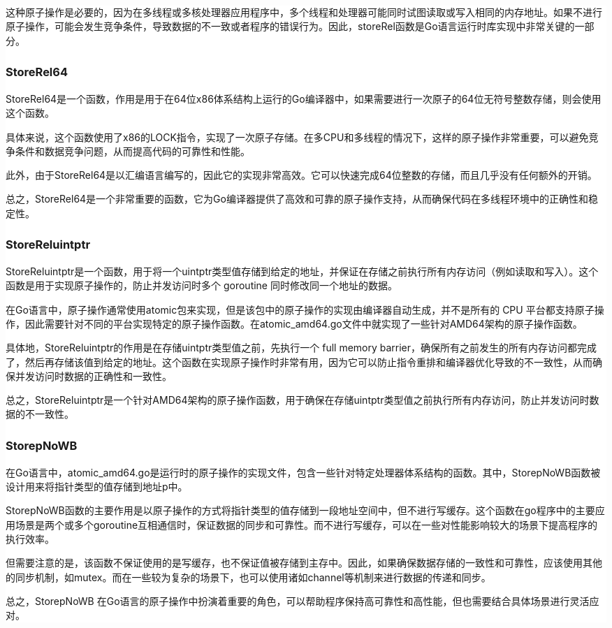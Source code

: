这种原子操作是必要的，因为在多线程或多核处理器应用程序中，多个线程和处理器可能同时试图读取或写入相同的内存地址。如果不进行原子操作，可能会发生竞争条件，导致数据的不一致或者程序的错误行为。因此，storeRel函数是Go语言运行时库实现中非常关键的一部分。



### StoreRel64

StoreRel64是一个函数，作用是用于在64位x86体系结构上运行的Go编译器中，如果需要进行一次原子的64位无符号整数存储，则会使用这个函数。

具体来说，这个函数使用了x86的LOCK指令，实现了一次原子存储。在多CPU和多线程的情况下，这样的原子操作非常重要，可以避免竞争条件和数据竞争问题，从而提高代码的可靠性和性能。

此外，由于StoreRel64是以汇编语言编写的，因此它的实现非常高效。它可以快速完成64位整数的存储，而且几乎没有任何额外的开销。

总之，StoreRel64是一个非常重要的函数，它为Go编译器提供了高效和可靠的原子操作支持，从而确保代码在多线程环境中的正确性和稳定性。



### StoreReluintptr

StoreReluintptr是一个函数，用于将一个uintptr类型值存储到给定的地址，并保证在存储之前执行所有内存访问（例如读取和写入）。这个函数是用于实现原子操作的，防止并发访问时多个 goroutine 同时修改同一个地址的数据。

在Go语言中，原子操作通常使用atomic包来实现，但是该包中的原子操作的实现由编译器自动生成，并不是所有的 CPU 平台都支持原子操作，因此需要针对不同的平台实现特定的原子操作函数。在atomic_amd64.go文件中就实现了一些针对AMD64架构的原子操作函数。

具体地，StoreReluintptr的作用是在存储uintptr类型值之前，先执行一个 full memory barrier，确保所有之前发生的所有内存访问都完成了，然后再存储该值到给定的地址。这个函数在实现原子操作时非常有用，因为它可以防止指令重排和编译器优化导致的不一致性，从而确保并发访问时数据的正确性和一致性。

总之，StoreReluintptr是一个针对AMD64架构的原子操作函数，用于确保在存储uintptr类型值之前执行所有内存访问，防止并发访问时数据的不一致性。



### StorepNoWB

在Go语言中，atomic_amd64.go是运行时的原子操作的实现文件，包含一些针对特定处理器体系结构的函数。其中，StorepNoWB函数被设计用来将指针类型的值存储到地址p中。

StorepNoWB函数的主要作用是以原子操作的方式将指针类型的值存储到一段地址空间中，但不进行写缓存。这个函数在go程序中的主要应用场景是两个或多个goroutine互相通信时，保证数据的同步和可靠性。而不进行写缓存，可以在一些对性能影响较大的场景下提高程序的执行效率。

但需要注意的是，该函数不保证使用的是写缓存，也不保证值被存储到主存中。因此，如果确保数据存储的一致性和可靠性，应该使用其他的同步机制，如mutex。而在一些较为复杂的场景下，也可以使用诸如channel等机制来进行数据的传递和同步。

总之，StorepNoWB 在Go语言的原子操作中扮演着重要的角色，可以帮助程序保持高可靠性和高性能，但也需要结合具体场景进行灵活应对。



